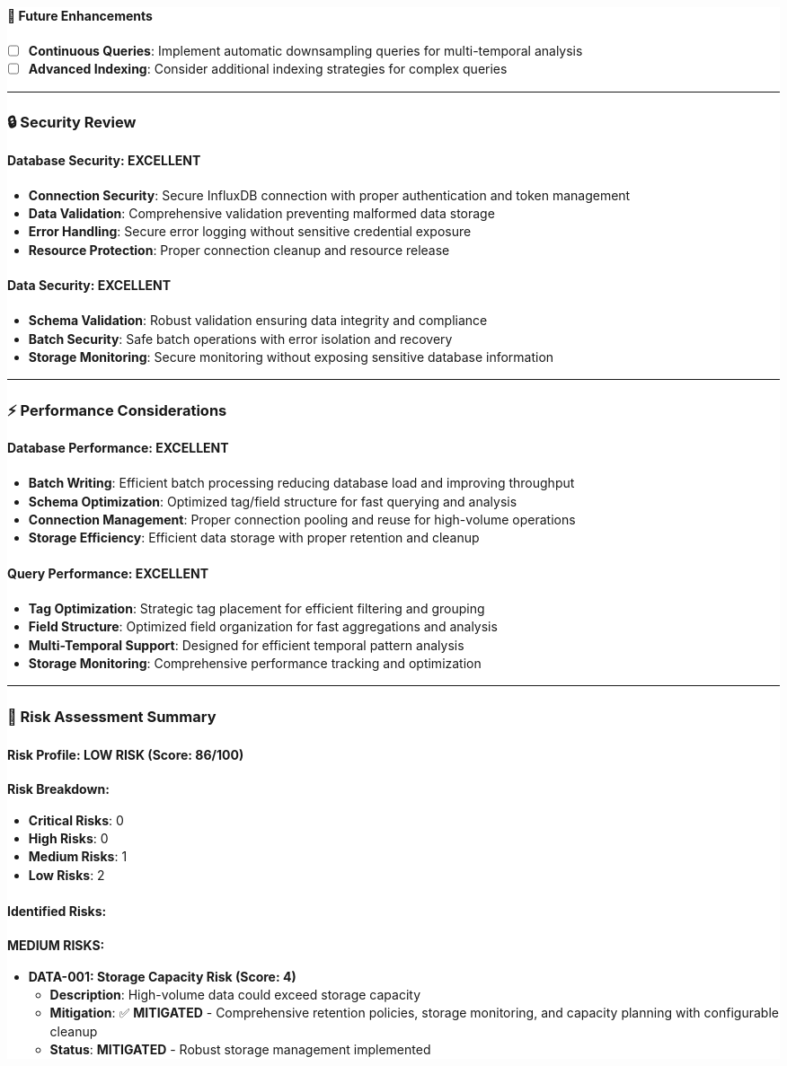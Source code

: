 #### **🔮 Future Enhancements**
- [ ] **Continuous Queries**: Implement automatic downsampling queries for multi-temporal analysis
- [ ] **Advanced Indexing**: Consider additional indexing strategies for complex queries

---

### **🔒 Security Review**

#### **Database Security: EXCELLENT**
- **Connection Security**: Secure InfluxDB connection with proper authentication and token management
- **Data Validation**: Comprehensive validation preventing malformed data storage
- **Error Handling**: Secure error logging without sensitive credential exposure
- **Resource Protection**: Proper connection cleanup and resource release

#### **Data Security: EXCELLENT**
- **Schema Validation**: Robust validation ensuring data integrity and compliance
- **Batch Security**: Safe batch operations with error isolation and recovery
- **Storage Monitoring**: Secure monitoring without exposing sensitive database information

---

### **⚡ Performance Considerations**

#### **Database Performance: EXCELLENT**
- **Batch Writing**: Efficient batch processing reducing database load and improving throughput
- **Schema Optimization**: Optimized tag/field structure for fast querying and analysis
- **Connection Management**: Proper connection pooling and reuse for high-volume operations
- **Storage Efficiency**: Efficient data storage with proper retention and cleanup

#### **Query Performance: EXCELLENT**
- **Tag Optimization**: Strategic tag placement for efficient filtering and grouping
- **Field Structure**: Optimized field organization for fast aggregations and analysis
- **Multi-Temporal Support**: Designed for efficient temporal pattern analysis
- **Storage Monitoring**: Comprehensive performance tracking and optimization

---

### **🎯 Risk Assessment Summary**

#### **Risk Profile: LOW RISK (Score: 86/100)**

**Risk Breakdown:**
- **Critical Risks**: 0
- **High Risks**: 0  
- **Medium Risks**: 1
- **Low Risks**: 2

#### **Identified Risks:**

**MEDIUM RISKS:**
- **DATA-001: Storage Capacity Risk (Score: 4)**
  - **Description**: High-volume data could exceed storage capacity
  - **Mitigation**: ✅ **MITIGATED** - Comprehensive retention policies, storage monitoring, and capacity planning with configurable cleanup
  - **Status**: **MITIGATED** - Robust storage management implemented
